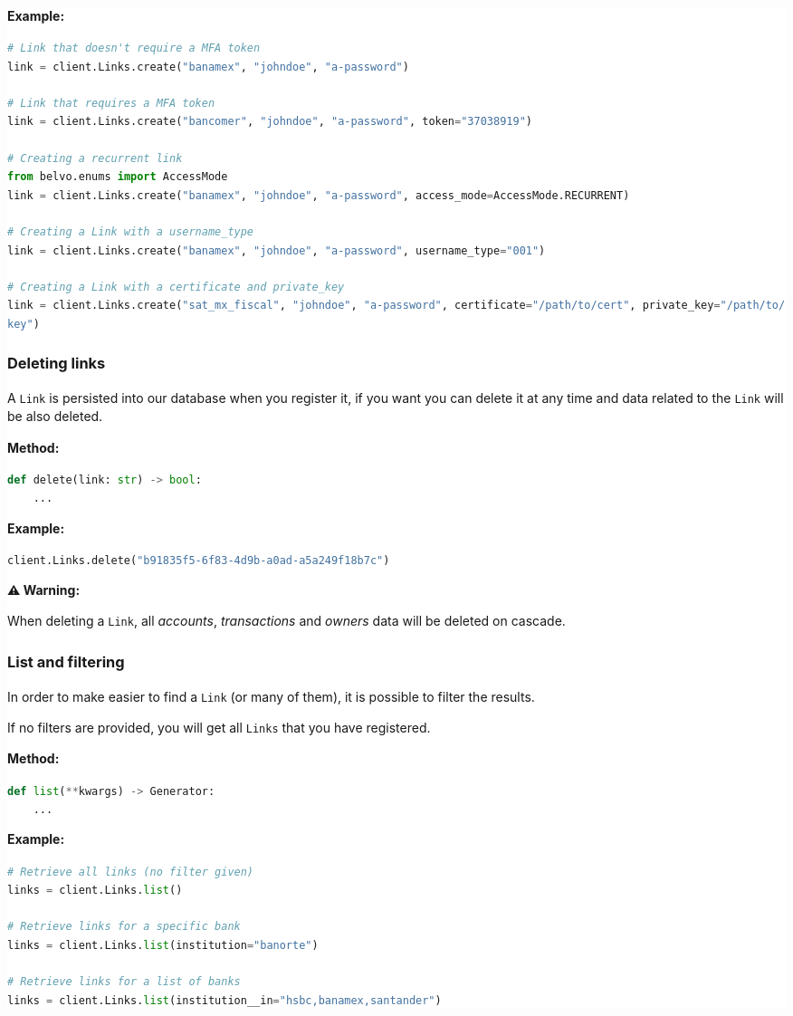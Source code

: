 **Example:**
```python
# Link that doesn't require a MFA token
link = client.Links.create("banamex", "johndoe", "a-password")

# Link that requires a MFA token
link = client.Links.create("bancomer", "johndoe", "a-password", token="37038919")

# Creating a recurrent link
from belvo.enums import AccessMode
link = client.Links.create("banamex", "johndoe", "a-password", access_mode=AccessMode.RECURRENT)

# Creating a Link with a username_type
link = client.Links.create("banamex", "johndoe", "a-password", username_type="001")

# Creating a Link with a certificate and private_key
link = client.Links.create("sat_mx_fiscal", "johndoe", "a-password", certificate="/path/to/cert", private_key="/path/to/key")
```

### Deleting links
A `Link` is persisted into our database when you register it, if you want you can 
delete it at any time and data related to the `Link` will be also deleted.

**Method:**
```python
def delete(link: str) -> bool:
    ...
```

**Example:**
```python
client.Links.delete("b91835f5-6f83-4d9b-a0ad-a5a249f18b7c")

```

**:warning: Warning:**

When deleting a `Link`, all _accounts_, _transactions_ and _owners_ data will be
deleted on cascade.

### List and filtering
In order to make easier to find a `Link` (or many of them), it is possible to 
filter the results.

If no filters are provided, you will get all `Links` that you have registered.

**Method:**
```python
def list(**kwargs) -> Generator:
    ...
```

**Example:**
```python
# Retrieve all links (no filter given)
links = client.Links.list()

# Retrieve links for a specific bank
links = client.Links.list(institution="banorte")

# Retrieve links for a list of banks
links = client.Links.list(institution__in="hsbc,banamex,santander")
```
